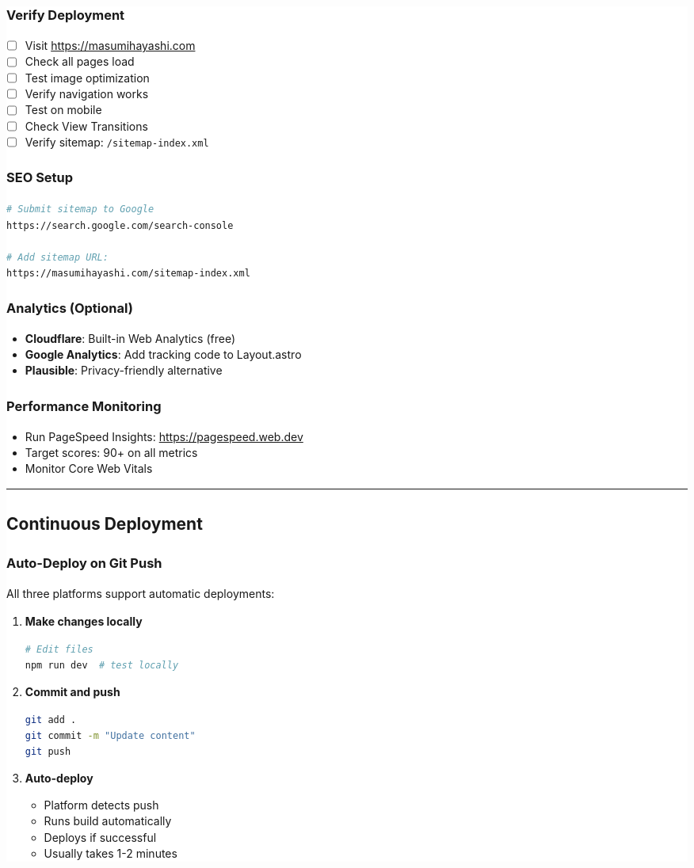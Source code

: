 ### Verify Deployment
- [ ] Visit https://masumihayashi.com
- [ ] Check all pages load
- [ ] Test image optimization
- [ ] Verify navigation works
- [ ] Test on mobile
- [ ] Check View Transitions
- [ ] Verify sitemap: `/sitemap-index.xml`

### SEO Setup
```bash
# Submit sitemap to Google
https://search.google.com/search-console

# Add sitemap URL:
https://masumihayashi.com/sitemap-index.xml
```

### Analytics (Optional)
- **Cloudflare**: Built-in Web Analytics (free)
- **Google Analytics**: Add tracking code to Layout.astro
- **Plausible**: Privacy-friendly alternative

### Performance Monitoring
- Run PageSpeed Insights: https://pagespeed.web.dev
- Target scores: 90+ on all metrics
- Monitor Core Web Vitals

---

## Continuous Deployment

### Auto-Deploy on Git Push
All three platforms support automatic deployments:

1. **Make changes locally**
   ```bash
   # Edit files
   npm run dev  # test locally
   ```

2. **Commit and push**
   ```bash
   git add .
   git commit -m "Update content"
   git push
   ```

3. **Auto-deploy**
   - Platform detects push
   - Runs build automatically
   - Deploys if successful
   - Usually takes 1-2 minutes
